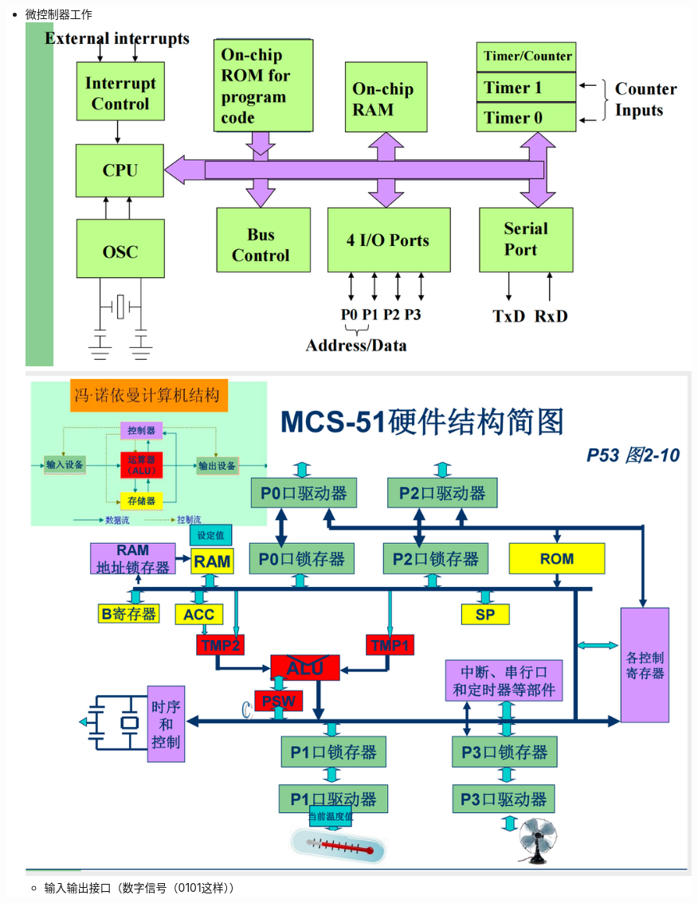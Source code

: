 - 微控制器工作![image-20230306083826042](../img/test/202303060838064.png)![image-20230306084825175](../img/test/202303060848204.png)
  - 输入输出接口（数字信号（0101这样））
